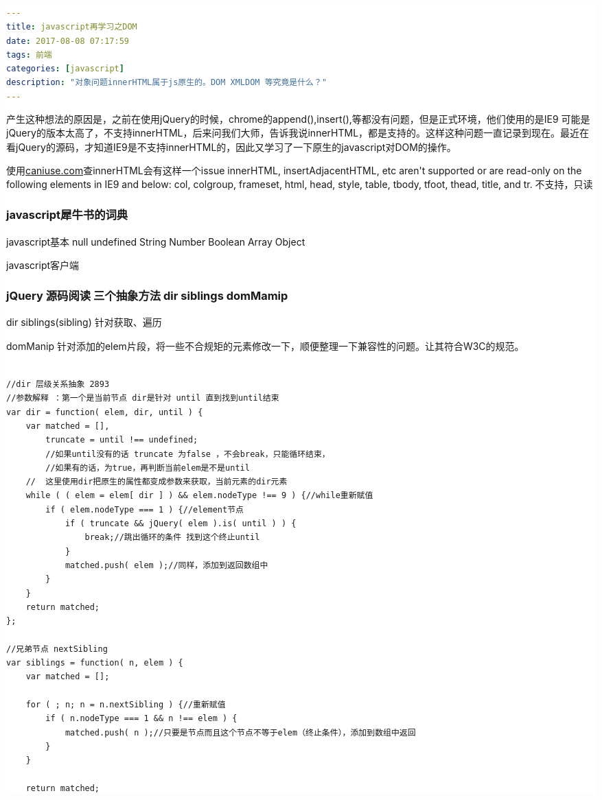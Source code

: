 ```yaml
---
title: javascript再学习之DOM
date: 2017-08-08 07:17:59
tags: 前端
categories: [javascript]
description: "对象问题innerHTML属于js原生的。DOM XMLDOM 等究竟是什么？"
---
```



产生这种想法的原因是，之前在使用jQuery的时候，chrome的append(),insert(),等都没有问题，但是正式环境，他们使用的是IE9 可能是jQuery的版本太高了，不支持innerHTML，后来问我们大师，告诉我说innerHTML，都是支持的。这样这种问题一直记录到现在。最近在看jQuery的源码，才知道IE9是不支持innerHTML的，因此又学习了一下原生的javascript对DOM的操作。

使用[caniuse.com](http://caniuse.com/#search=innerHTML)查innerHTML会有这样一个issue
  innerHTML, insertAdjacentHTML, etc aren't supported or are read-only on the following elements in IE9 and below: col, colgroup, frameset, html, head, style, table, tbody, tfoot, thead, title, and tr.
不支持，只读

###  javascript犀牛书的词典

javascript基本
null undefined 
String Number Boolean Array Object 

javascript客户端


### jQuery 源码阅读 三个抽象方法 dir siblings domMamip

dir  siblings(sibling) 针对获取、遍历

domManip 针对添加的elem片段，将一些不合规矩的元素修改一下，顺便整理一下兼容性的问题。让其符合W3C的规范。

```

//dir 层级关系抽象 2893
//参数解释 ：第一个是当前节点 dir是针对 until 直到找到until结束
var dir = function( elem, dir, until ) {
	var matched = [],
		truncate = until !== undefined;
	    //如果until没有的话 truncate 为false ，不会break，只能循环结束，
    	//如果有的话，为true，再判断当前elem是不是until
    //  这里使用dir把原生的属性都变成参数来获取，当前元素的dir元素
	while ( ( elem = elem[ dir ] ) && elem.nodeType !== 9 ) {//while重新赋值
		if ( elem.nodeType === 1 ) {//element节点
			if ( truncate && jQuery( elem ).is( until ) ) {
				break;//跳出循环的条件 找到这个终止until
			}
			matched.push( elem );//同样，添加到返回数组中
		}
	}
	return matched;
};

//兄弟节点 nextSibling
var siblings = function( n, elem ) {
	var matched = [];

	for ( ; n; n = n.nextSibling ) {//重新赋值
		if ( n.nodeType === 1 && n !== elem ) {
			matched.push( n );//只要是节点而且这个节点不等于elem（终止条件），添加到数组中返回
		}
	}

	return matched;
```